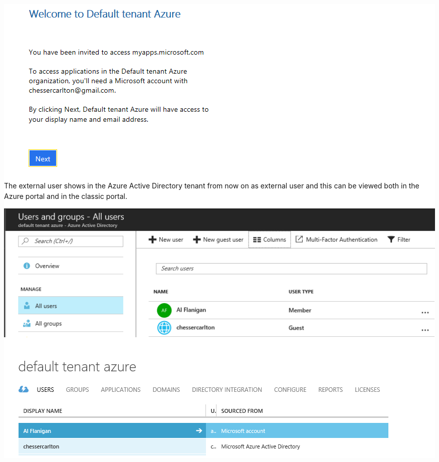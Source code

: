 ![email invitation message for RBAC role](./media/role-based-access-control-create-custom-roles-for-internal-external-users/6.png)

The external user shows in the Azure Active Directory tenant from now on as external user and this can be viewed both in the Azure portal and in the classic portal.





![users blade azure active-directory Azure portal](./media/role-based-access-control-create-custom-roles-for-internal-external-users/7.png)





![users blade azure active-directory Azure classic portal](./media/role-based-access-control-create-custom-roles-for-internal-external-users/8.png)
